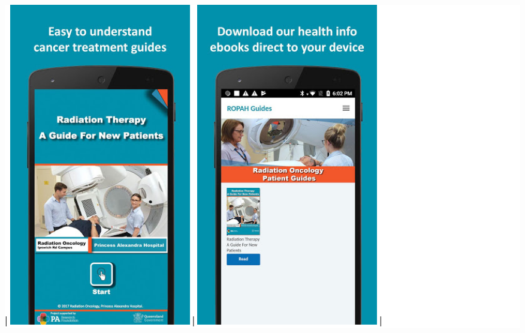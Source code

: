  | <img src="resources/au.org.pafoundation.ropah_guides___1.1/screenshot_1.png" alt="screenshot" width="300"/>  | <img src="resources/au.org.pafoundation.ropah_guides___1.1/screenshot_2.png" alt="screenshot" width="300"/>  |
